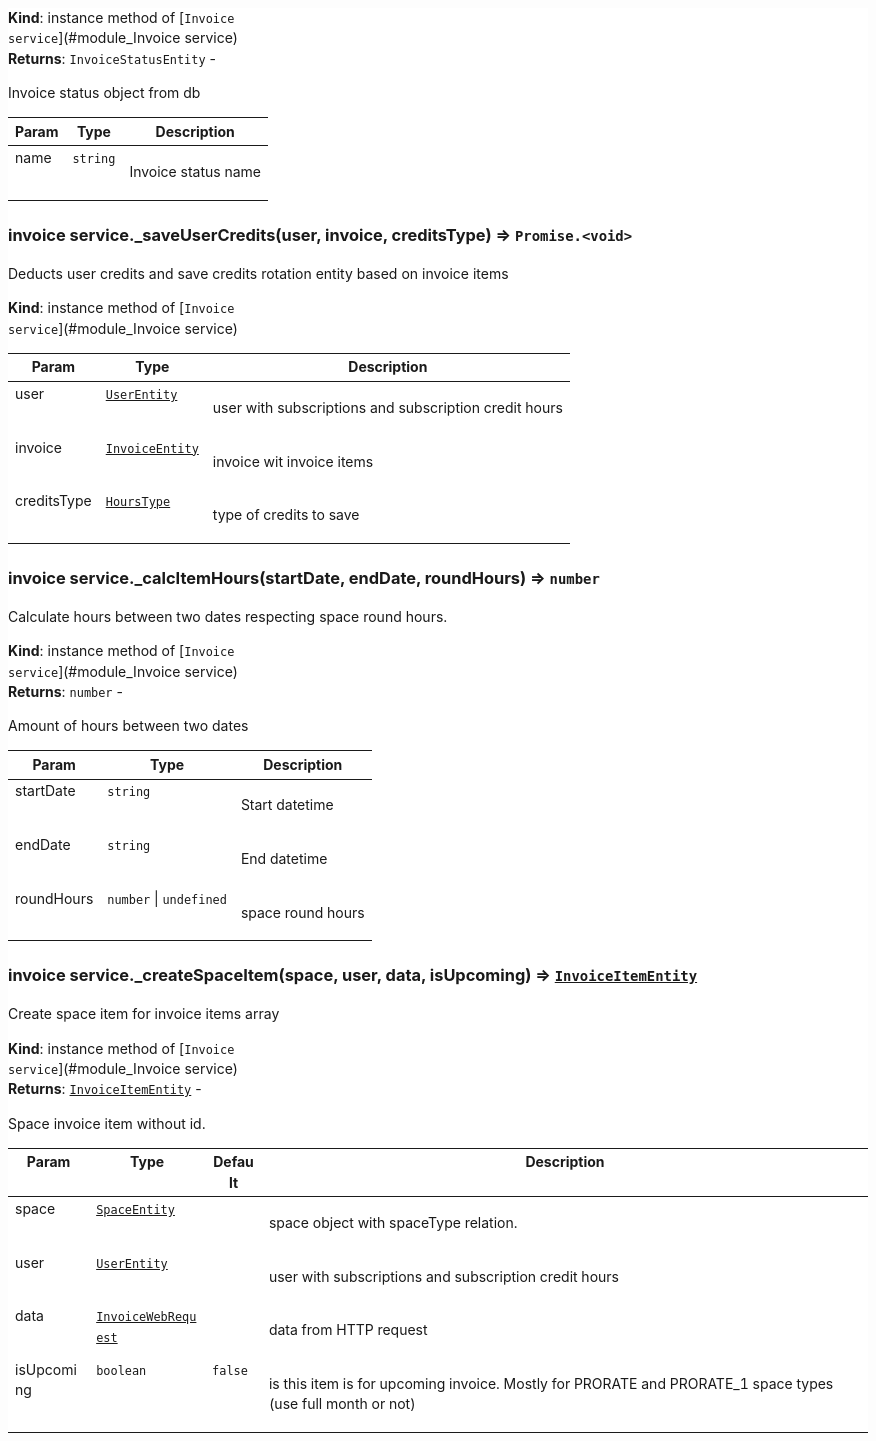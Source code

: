 **Kind**: instance method of [<code>Invoice service</code>](#module_Invoice service)  
**Returns**: <code>InvoiceStatusEntity</code> - <p>Invoice status object from db</p>  

| Param | Type | Description |
| --- | --- | --- |
| name | <code>string</code> | <p>Invoice status name</p> |

<a name="module_Invoice service+_saveUserCredits"></a>

### invoice service.\_saveUserCredits(user, invoice, creditsType) ⇒ <code>Promise.&lt;void&gt;</code>
<p>Deducts user credits and save credits rotation entity based on invoice items</p>

**Kind**: instance method of [<code>Invoice service</code>](#module_Invoice service)  

| Param | Type | Description |
| --- | --- | --- |
| user | [<code>UserEntity</code>](#UserEntity) | <p>user with subscriptions and subscription credit hours</p> |
| invoice | [<code>InvoiceEntity</code>](#InvoiceEntity) | <p>invoice wit invoice items</p> |
| creditsType | [<code>HoursType</code>](#HoursType) | <p>type of credits to save</p> |

<a name="module_Invoice service+_calcItemHours"></a>

### invoice service.\_calcItemHours(startDate, endDate, roundHours) ⇒ <code>number</code>
<p>Calculate hours between two dates respecting space round hours.</p>

**Kind**: instance method of [<code>Invoice service</code>](#module_Invoice service)  
**Returns**: <code>number</code> - <p>Amount of hours between two dates</p>  

| Param | Type | Description |
| --- | --- | --- |
| startDate | <code>string</code> | <p>Start datetime</p> |
| endDate | <code>string</code> | <p>End datetime</p> |
| roundHours | <code>number</code> \| <code>undefined</code> | <p>space round hours</p> |

<a name="module_Invoice service+_createSpaceItem"></a>

### invoice service.\_createSpaceItem(space, user, data, isUpcoming) ⇒ [<code>InvoiceItemEntity</code>](#InvoiceItemEntity)
<p>Create space item for invoice items array</p>

**Kind**: instance method of [<code>Invoice service</code>](#module_Invoice service)  
**Returns**: [<code>InvoiceItemEntity</code>](#InvoiceItemEntity) - <p>Space invoice item without id.</p>  

| Param | Type | Default | Description |
| --- | --- | --- | --- |
| space | [<code>SpaceEntity</code>](#SpaceEntity) |  | <p>space object with spaceType relation.</p> |
| user | [<code>UserEntity</code>](#UserEntity) |  | <p>user with subscriptions and subscription credit hours</p> |
| data | [<code>InvoiceWebRequest</code>](#InvoiceWebRequest) |  | <p>data from HTTP request</p> |
| isUpcoming | <code>boolean</code> | <code>false</code> | <p>is this item is for upcoming invoice. Mostly for PRORATE and PRORATE_1 space types (use full month or not)</p> |
